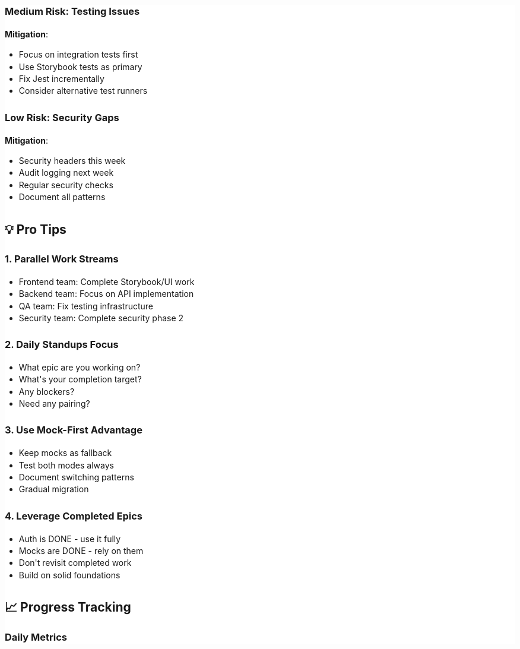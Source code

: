 ### Medium Risk: Testing Issues

**Mitigation**:

- Focus on integration tests first
- Use Storybook tests as primary
- Fix Jest incrementally
- Consider alternative test runners

### Low Risk: Security Gaps

**Mitigation**:

- Security headers this week
- Audit logging next week
- Regular security checks
- Document all patterns

## 💡 Pro Tips

### 1. Parallel Work Streams

- Frontend team: Complete Storybook/UI work
- Backend team: Focus on API implementation
- QA team: Fix testing infrastructure
- Security team: Complete security phase 2

### 2. Daily Standups Focus

- What epic are you working on?
- What's your completion target?
- Any blockers?
- Need any pairing?

### 3. Use Mock-First Advantage

- Keep mocks as fallback
- Test both modes always
- Document switching patterns
- Gradual migration

### 4. Leverage Completed Epics

- Auth is DONE - use it fully
- Mocks are DONE - rely on them
- Don't revisit completed work
- Build on solid foundations

## 📈 Progress Tracking

### Daily Metrics
